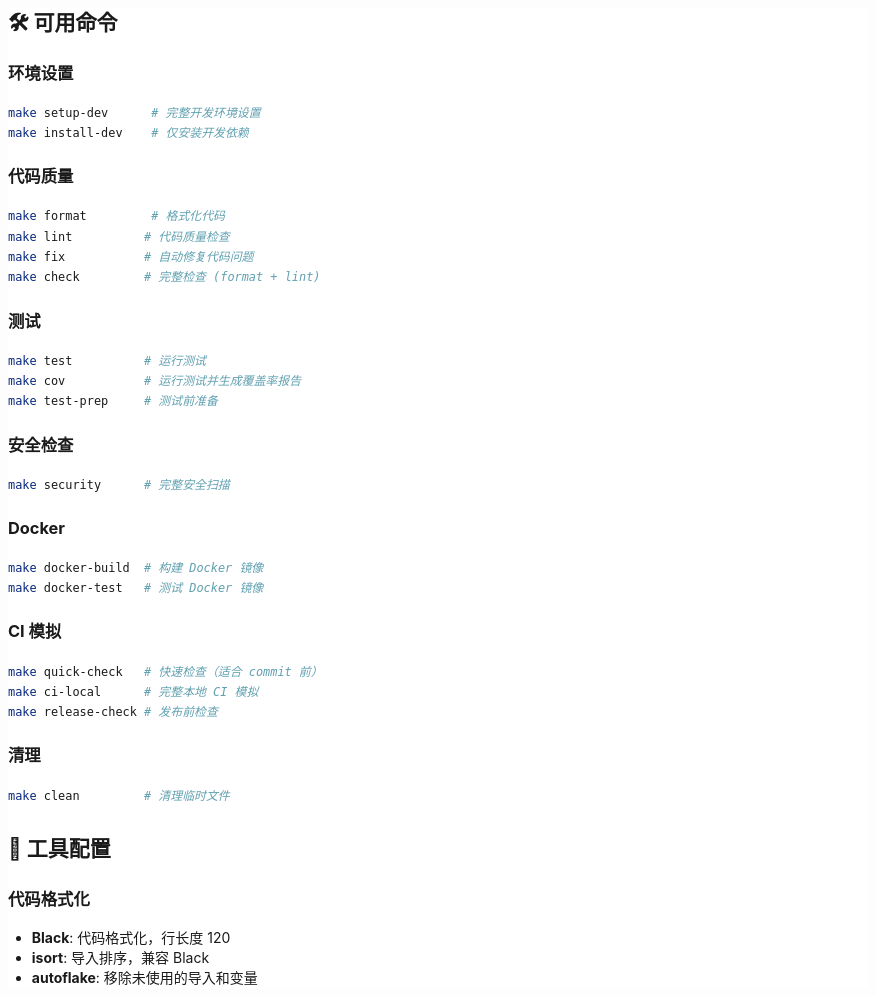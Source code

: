 ## 🛠️ 可用命令

### 环境设置
```bash
make setup-dev      # 完整开发环境设置
make install-dev    # 仅安装开发依赖
```

### 代码质量
```bash
make format         # 格式化代码
make lint          # 代码质量检查
make fix           # 自动修复代码问题
make check         # 完整检查 (format + lint)
```

### 测试
```bash
make test          # 运行测试
make cov           # 运行测试并生成覆盖率报告
make test-prep     # 测试前准备
```

### 安全检查
```bash
make security      # 完整安全扫描
```

### Docker
```bash
make docker-build  # 构建 Docker 镜像
make docker-test   # 测试 Docker 镜像
```

### CI 模拟
```bash
make quick-check   # 快速检查（适合 commit 前）
make ci-local      # 完整本地 CI 模拟
make release-check # 发布前检查
```

### 清理
```bash
make clean         # 清理临时文件
```

## 🔧 工具配置

### 代码格式化
- **Black**: 代码格式化，行长度 120
- **isort**: 导入排序，兼容 Black
- **autoflake**: 移除未使用的导入和变量
